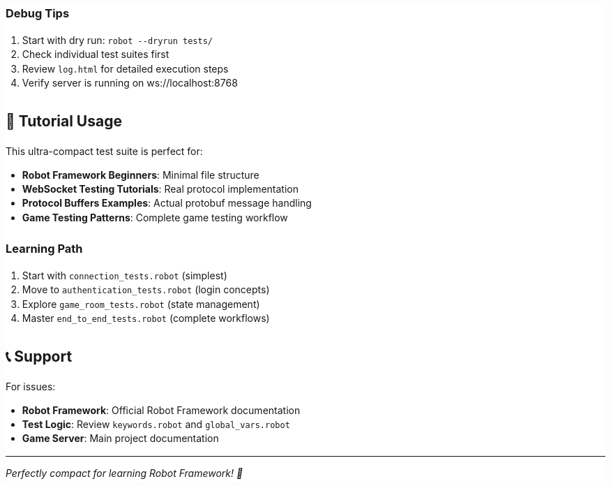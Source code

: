 ### Debug Tips
1. Start with dry run: `robot --dryrun tests/`
2. Check individual test suites first
3. Review `log.html` for detailed execution steps
4. Verify server is running on ws://localhost:8768

## 📄 Tutorial Usage

This ultra-compact test suite is perfect for:
- **Robot Framework Beginners**: Minimal file structure
- **WebSocket Testing Tutorials**: Real protocol implementation
- **Protocol Buffers Examples**: Actual protobuf message handling
- **Game Testing Patterns**: Complete game testing workflow

### Learning Path
1. Start with `connection_tests.robot` (simplest)
2. Move to `authentication_tests.robot` (login concepts)
3. Explore `game_room_tests.robot` (state management)
4. Master `end_to_end_tests.robot` (complete workflows)

## 📞 Support

For issues:
- **Robot Framework**: Official Robot Framework documentation
- **Test Logic**: Review `keywords.robot` and `global_vars.robot`
- **Game Server**: Main project documentation

---

*Perfectly compact for learning Robot Framework! 🎲*